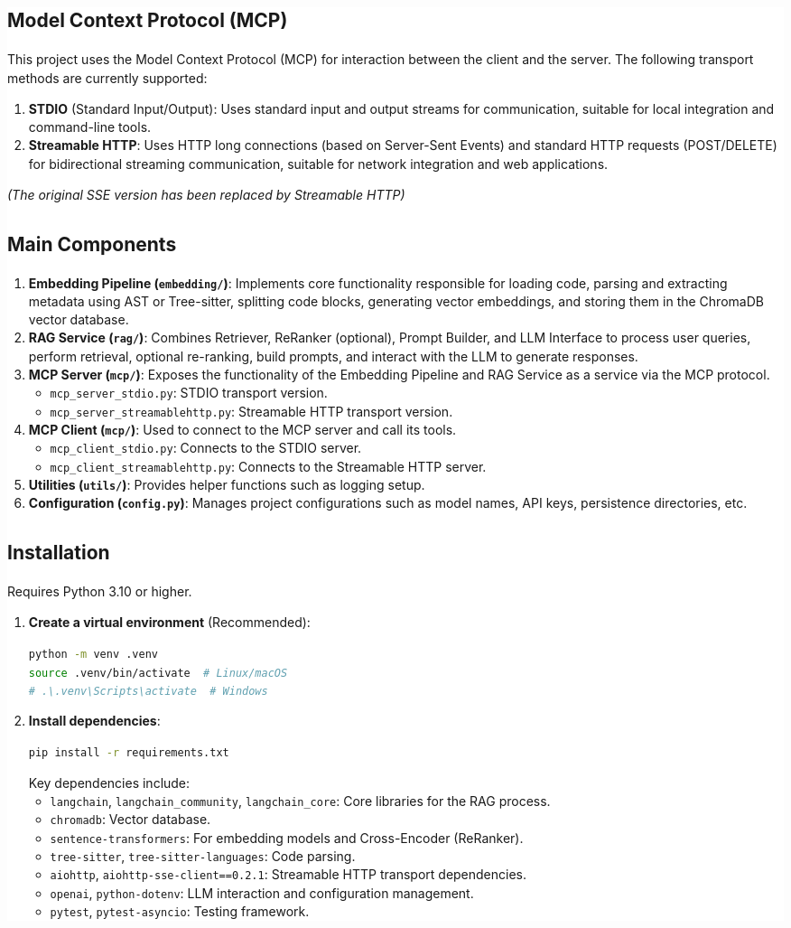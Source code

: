 ## Model Context Protocol (MCP)

This project uses the Model Context Protocol (MCP) for interaction between the client and the server. The following transport methods are currently supported:

1.  **STDIO** (Standard Input/Output): Uses standard input and output streams for communication, suitable for local integration and command-line tools.
2.  **Streamable HTTP**: Uses HTTP long connections (based on Server-Sent Events) and standard HTTP requests (POST/DELETE) for bidirectional streaming communication, suitable for network integration and web applications.

*(The original SSE version has been replaced by Streamable HTTP)*

## Main Components

1.  **Embedding Pipeline (`embedding/`)**: Implements core functionality responsible for loading code, parsing and extracting metadata using AST or Tree-sitter, splitting code blocks, generating vector embeddings, and storing them in the ChromaDB vector database.
2.  **RAG Service (`rag/`)**: Combines Retriever, ReRanker (optional), Prompt Builder, and LLM Interface to process user queries, perform retrieval, optional re-ranking, build prompts, and interact with the LLM to generate responses.
3.  **MCP Server (`mcp/`)**: Exposes the functionality of the Embedding Pipeline and RAG Service as a service via the MCP protocol.
    *   `mcp_server_stdio.py`: STDIO transport version.
    *   `mcp_server_streamablehttp.py`: Streamable HTTP transport version.
4.  **MCP Client (`mcp/`)**: Used to connect to the MCP server and call its tools.
    *   `mcp_client_stdio.py`: Connects to the STDIO server.
    *   `mcp_client_streamablehttp.py`: Connects to the Streamable HTTP server.
5.  **Utilities (`utils/`)**: Provides helper functions such as logging setup.
6.  **Configuration (`config.py`)**: Manages project configurations such as model names, API keys, persistence directories, etc.

## Installation

Requires Python 3.10 or higher.

1.  **Create a virtual environment** (Recommended):
    ```bash
    python -m venv .venv
    source .venv/bin/activate  # Linux/macOS
    # .\.venv\Scripts\activate  # Windows
    ```
2.  **Install dependencies**:
    ```bash
    pip install -r requirements.txt
    ```
    Key dependencies include:
    *   `langchain`, `langchain_community`, `langchain_core`: Core libraries for the RAG process.
    *   `chromadb`: Vector database.
    *   `sentence-transformers`: For embedding models and Cross-Encoder (ReRanker).
    *   `tree-sitter`, `tree-sitter-languages`: Code parsing.
    *   `aiohttp`, `aiohttp-sse-client==0.2.1`: Streamable HTTP transport dependencies.
    *   `openai`, `python-dotenv`: LLM interaction and configuration management.
    *   `pytest`, `pytest-asyncio`: Testing framework.
